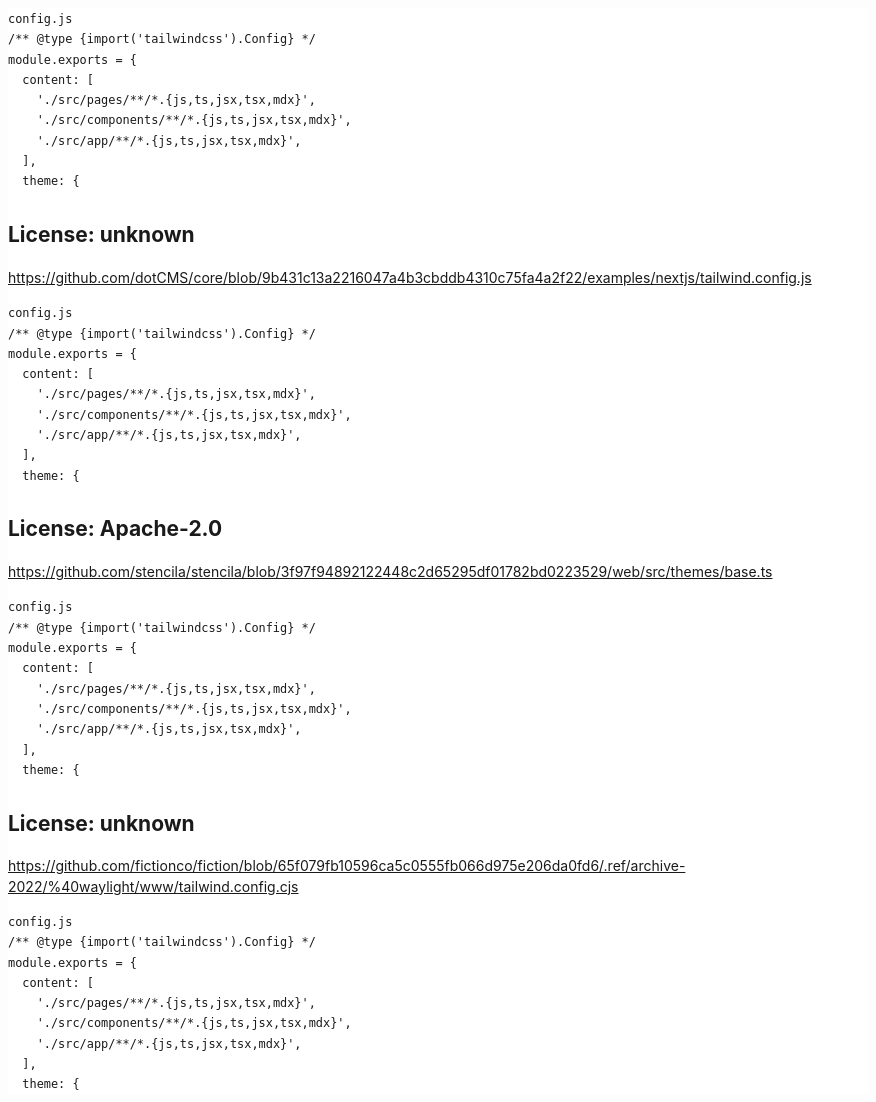 ```
config.js
/** @type {import('tailwindcss').Config} */
module.exports = {
  content: [
    './src/pages/**/*.{js,ts,jsx,tsx,mdx}',
    './src/components/**/*.{js,ts,jsx,tsx,mdx}',
    './src/app/**/*.{js,ts,jsx,tsx,mdx}',
  ],
  theme: {
```


## License: unknown
https://github.com/dotCMS/core/blob/9b431c13a2216047a4b3cbddb4310c75fa4a2f22/examples/nextjs/tailwind.config.js

```
config.js
/** @type {import('tailwindcss').Config} */
module.exports = {
  content: [
    './src/pages/**/*.{js,ts,jsx,tsx,mdx}',
    './src/components/**/*.{js,ts,jsx,tsx,mdx}',
    './src/app/**/*.{js,ts,jsx,tsx,mdx}',
  ],
  theme: {
```


## License: Apache-2.0
https://github.com/stencila/stencila/blob/3f97f94892122448c2d65295df01782bd0223529/web/src/themes/base.ts

```
config.js
/** @type {import('tailwindcss').Config} */
module.exports = {
  content: [
    './src/pages/**/*.{js,ts,jsx,tsx,mdx}',
    './src/components/**/*.{js,ts,jsx,tsx,mdx}',
    './src/app/**/*.{js,ts,jsx,tsx,mdx}',
  ],
  theme: {
```


## License: unknown
https://github.com/fictionco/fiction/blob/65f079fb10596ca5c0555fb066d975e206da0fd6/.ref/archive-2022/%40waylight/www/tailwind.config.cjs

```
config.js
/** @type {import('tailwindcss').Config} */
module.exports = {
  content: [
    './src/pages/**/*.{js,ts,jsx,tsx,mdx}',
    './src/components/**/*.{js,ts,jsx,tsx,mdx}',
    './src/app/**/*.{js,ts,jsx,tsx,mdx}',
  ],
  theme: {
```
